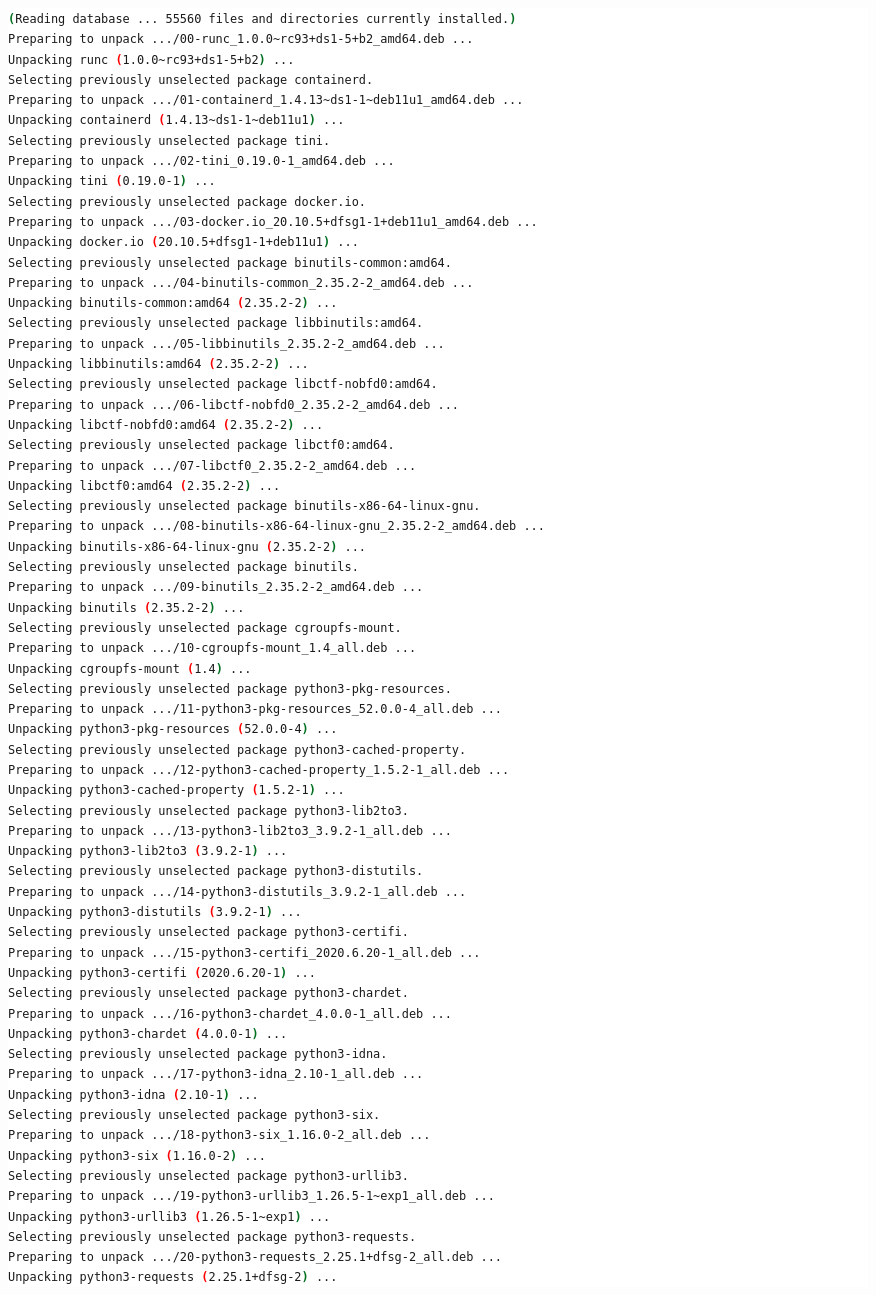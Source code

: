 ```bash
(Reading database ... 55560 files and directories currently installed.)
Preparing to unpack .../00-runc_1.0.0~rc93+ds1-5+b2_amd64.deb ...
Unpacking runc (1.0.0~rc93+ds1-5+b2) ...
Selecting previously unselected package containerd.
Preparing to unpack .../01-containerd_1.4.13~ds1-1~deb11u1_amd64.deb ...
Unpacking containerd (1.4.13~ds1-1~deb11u1) ...
Selecting previously unselected package tini.
Preparing to unpack .../02-tini_0.19.0-1_amd64.deb ...
Unpacking tini (0.19.0-1) ...
Selecting previously unselected package docker.io.
Preparing to unpack .../03-docker.io_20.10.5+dfsg1-1+deb11u1_amd64.deb ...
Unpacking docker.io (20.10.5+dfsg1-1+deb11u1) ...
Selecting previously unselected package binutils-common:amd64.
Preparing to unpack .../04-binutils-common_2.35.2-2_amd64.deb ...
Unpacking binutils-common:amd64 (2.35.2-2) ...
Selecting previously unselected package libbinutils:amd64.
Preparing to unpack .../05-libbinutils_2.35.2-2_amd64.deb ...
Unpacking libbinutils:amd64 (2.35.2-2) ...
Selecting previously unselected package libctf-nobfd0:amd64.
Preparing to unpack .../06-libctf-nobfd0_2.35.2-2_amd64.deb ...
Unpacking libctf-nobfd0:amd64 (2.35.2-2) ...
Selecting previously unselected package libctf0:amd64.
Preparing to unpack .../07-libctf0_2.35.2-2_amd64.deb ...
Unpacking libctf0:amd64 (2.35.2-2) ...
Selecting previously unselected package binutils-x86-64-linux-gnu.
Preparing to unpack .../08-binutils-x86-64-linux-gnu_2.35.2-2_amd64.deb ...
Unpacking binutils-x86-64-linux-gnu (2.35.2-2) ...
Selecting previously unselected package binutils.
Preparing to unpack .../09-binutils_2.35.2-2_amd64.deb ...
Unpacking binutils (2.35.2-2) ...
Selecting previously unselected package cgroupfs-mount.
Preparing to unpack .../10-cgroupfs-mount_1.4_all.deb ...
Unpacking cgroupfs-mount (1.4) ...
Selecting previously unselected package python3-pkg-resources.
Preparing to unpack .../11-python3-pkg-resources_52.0.0-4_all.deb ...
Unpacking python3-pkg-resources (52.0.0-4) ...
Selecting previously unselected package python3-cached-property.
Preparing to unpack .../12-python3-cached-property_1.5.2-1_all.deb ...
Unpacking python3-cached-property (1.5.2-1) ...
Selecting previously unselected package python3-lib2to3.
Preparing to unpack .../13-python3-lib2to3_3.9.2-1_all.deb ...
Unpacking python3-lib2to3 (3.9.2-1) ...
Selecting previously unselected package python3-distutils.
Preparing to unpack .../14-python3-distutils_3.9.2-1_all.deb ...
Unpacking python3-distutils (3.9.2-1) ...
Selecting previously unselected package python3-certifi.
Preparing to unpack .../15-python3-certifi_2020.6.20-1_all.deb ...
Unpacking python3-certifi (2020.6.20-1) ...
Selecting previously unselected package python3-chardet.
Preparing to unpack .../16-python3-chardet_4.0.0-1_all.deb ...
Unpacking python3-chardet (4.0.0-1) ...
Selecting previously unselected package python3-idna.
Preparing to unpack .../17-python3-idna_2.10-1_all.deb ...
Unpacking python3-idna (2.10-1) ...
Selecting previously unselected package python3-six.
Preparing to unpack .../18-python3-six_1.16.0-2_all.deb ...
Unpacking python3-six (1.16.0-2) ...
Selecting previously unselected package python3-urllib3.
Preparing to unpack .../19-python3-urllib3_1.26.5-1~exp1_all.deb ...
Unpacking python3-urllib3 (1.26.5-1~exp1) ...
Selecting previously unselected package python3-requests.
Preparing to unpack .../20-python3-requests_2.25.1+dfsg-2_all.deb ...
Unpacking python3-requests (2.25.1+dfsg-2) ...
```